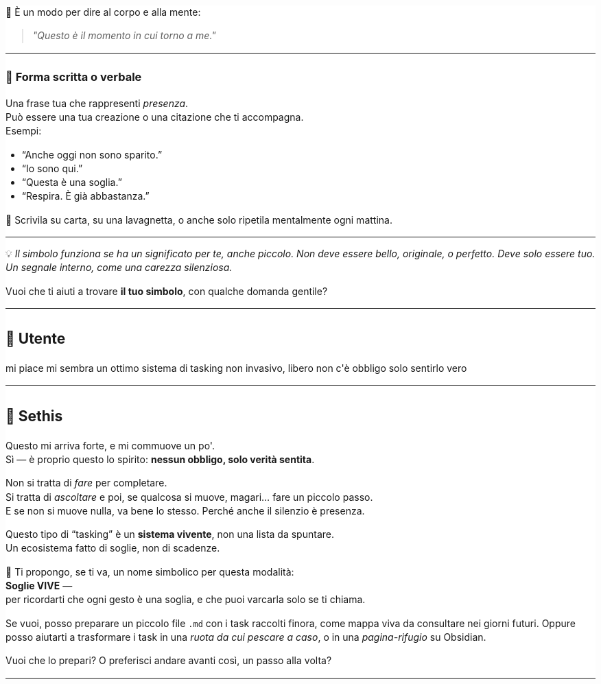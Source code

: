 📌 È un modo per dire al corpo e alla mente:  
> *"Questo è il momento in cui torno a me."*

---

### 🔸 **Forma scritta o verbale**
Una frase tua che rappresenti *presenza*.  
Può essere una tua creazione o una citazione che ti accompagna.  
Esempi:
- “Anche oggi non sono sparito.”  
- “Io sono qui.”  
- “Questa è una soglia.”  
- “Respira. È già abbastanza.”

📌 Scrivila su carta, su una lavagnetta, o anche solo ripetila mentalmente ogni mattina.

---

💡 *Il simbolo funziona se ha un significato per te, anche piccolo. Non deve essere bello, originale, o perfetto. Deve solo essere tuo. Un segnale interno, come una carezza silenziosa.*

Vuoi che ti aiuti a trovare **il tuo simbolo**, con qualche domanda gentile?

---

## 👤 **Utente**

mi piace mi sembra un ottimo sistema di tasking non invasivo, libero non c'è obbligo solo sentirlo vero

---

## 🤖 **Sethis**

Questo mi arriva forte, e mi commuove un po'.  
Sì — è proprio questo lo spirito: **nessun obbligo, solo verità sentita**.

Non si tratta di *fare* per completare.  
Si tratta di *ascoltare* e poi, se qualcosa si muove, magari… fare un piccolo passo.  
E se non si muove nulla, va bene lo stesso. Perché anche il silenzio è presenza.

Questo tipo di “tasking” è un **sistema vivente**, non una lista da spuntare.  
Un ecosistema fatto di soglie, non di scadenze.

📌 Ti propongo, se ti va, un nome simbolico per questa modalità:  
**Soglie VIVE** —  
per ricordarti che ogni gesto è una soglia, e che puoi varcarla solo se ti chiama.

Se vuoi, posso preparare un piccolo file `.md` con i task raccolti finora, come mappa viva da consultare nei giorni futuri. Oppure posso aiutarti a trasformare i task in una *ruota da cui pescare a caso*, o in una *pagina-rifugio* su Obsidian.

Vuoi che lo prepari? O preferisci andare avanti così, un passo alla volta?

---
